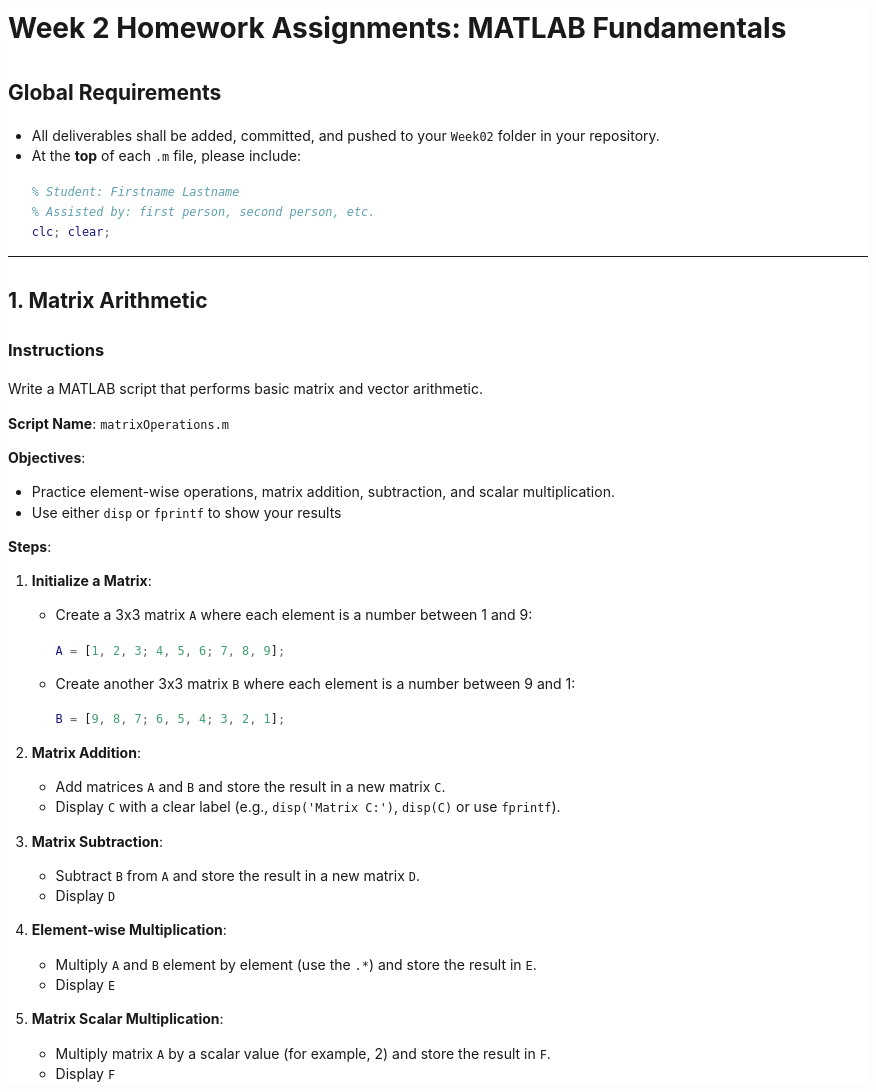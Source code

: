 # Week 2 Homework Assignments: MATLAB Fundamentals

## Global Requirements

* All deliverables shall be added, committed, and pushed to your `Week02` folder in your repository.
* At the **top** of each `.m` file, please include:
   ```matlab
  % Student: Firstname Lastname
  % Assisted by: first person, second person, etc.
  clc; clear;
   ```

---

## 1. Matrix Arithmetic

### Instructions

Write a MATLAB script that performs basic matrix and vector arithmetic.

**Script Name**: `matrixOperations.m`

**Objectives**:

- Practice element-wise operations, matrix addition, subtraction, and scalar multiplication.
- Use either `disp` or `fprintf` to show your results

**Steps**:

1. **Initialize a Matrix**:
   - Create a 3x3 matrix `A` where each element is a number between 1 and 9:
     ```matlab
     A = [1, 2, 3; 4, 5, 6; 7, 8, 9];
     ```
   - Create another 3x3 matrix `B` where each element is a number between 9 and 1:
     ```matlab
     B = [9, 8, 7; 6, 5, 4; 3, 2, 1];
     ```

2. **Matrix Addition**:
   - Add matrices `A` and `B` and store the result in a new matrix `C`.
   - Display `C` with a clear label (e.g., `disp('Matrix C:')`, `disp(C)` or use `fprintf`).

3. **Matrix Subtraction**:
   - Subtract `B` from `A` and store the result in a new matrix `D`.
   - Display `D`

4. **Element-wise Multiplication**:
   - Multiply `A` and `B` element by element (use the `.*`) and store the result in `E`.
   - Display `E`

5. **Matrix Scalar Multiplication**:
   - Multiply matrix `A` by a scalar value (for example, 2) and store the result in `F`.
   - Display `F`
